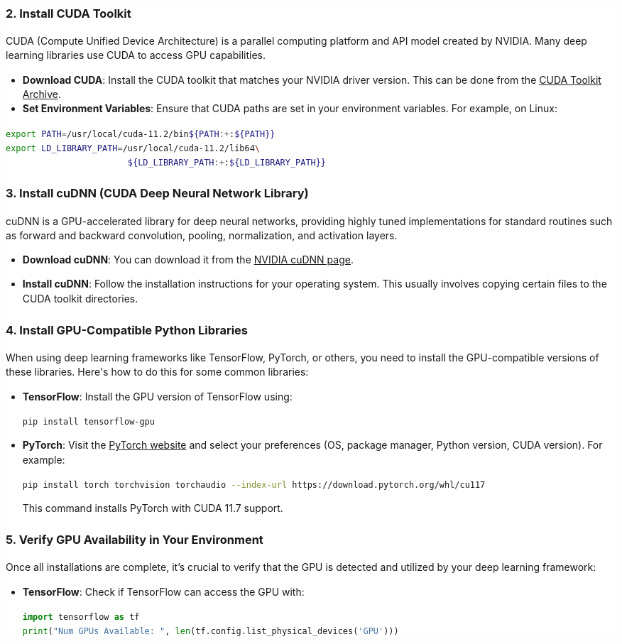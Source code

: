 ### 2. **Install CUDA Toolkit**

CUDA (Compute Unified Device Architecture) is a parallel computing platform and API model created by NVIDIA. Many deep learning libraries use CUDA to access GPU capabilities.

- **Download CUDA**: Install the CUDA toolkit that matches your NVIDIA driver version. This can be done from the [CUDA Toolkit Archive](https://developer.nvidia.com/cuda-toolkit-archive).
- **Set Environment Variables**: Ensure that CUDA paths are set in your environment variables. For example, on Linux:

```bash
export PATH=/usr/local/cuda-11.2/bin${PATH:+:${PATH}}
export LD_LIBRARY_PATH=/usr/local/cuda-11.2/lib64\
                        ${LD_LIBRARY_PATH:+:${LD_LIBRARY_PATH}}
```

### 3. **Install cuDNN (CUDA Deep Neural Network Library)**

cuDNN is a GPU-accelerated library for deep neural networks, providing highly tuned implementations for standard routines such as forward and backward convolution, pooling, normalization, and activation layers.

- **Download cuDNN**: You can download it from the [NVIDIA cuDNN page](https://developer.nvidia.com/cudnn).

- **Install cuDNN**: Follow the installation instructions for your operating system. This usually involves copying certain files to the CUDA toolkit directories.

### 4. **Install GPU-Compatible Python Libraries**

When using deep learning frameworks like TensorFlow, PyTorch, or others, you need to install the GPU-compatible versions of these libraries. Here's how to do this for some common libraries:

- **TensorFlow**: Install the GPU version of TensorFlow using:

  ```bash
  pip install tensorflow-gpu
  ```

- **PyTorch**: Visit the [PyTorch website](https://pytorch.org/get-started/locally/) and select your preferences (OS, package manager, Python version, CUDA version). For example:

  ```bash
  pip install torch torchvision torchaudio --index-url https://download.pytorch.org/whl/cu117
  ```

  This command installs PyTorch with CUDA 11.7 support.

### 5. **Verify GPU Availability in Your Environment**

Once all installations are complete, it’s crucial to verify that the GPU is detected and utilized by your deep learning framework:

- **TensorFlow**: Check if TensorFlow can access the GPU with:

  ```python
  import tensorflow as tf
  print("Num GPUs Available: ", len(tf.config.list_physical_devices('GPU')))
  ```
